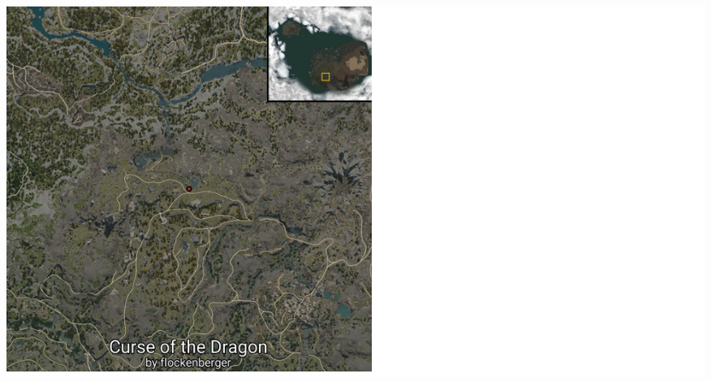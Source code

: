 <img src="./Sherekhan & the Crimson Dragon Adventure Log_Curse of the Dragon_Preview.webp" width="450"/>